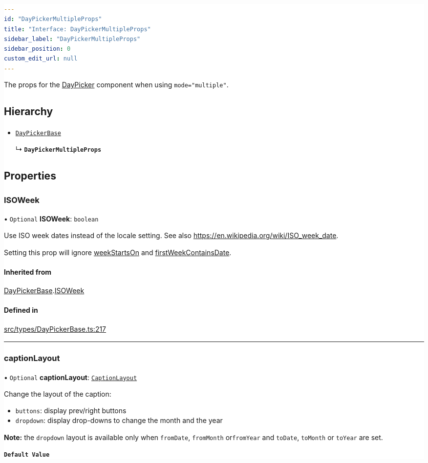 ```yaml
---
id: "DayPickerMultipleProps"
title: "Interface: DayPickerMultipleProps"
sidebar_label: "DayPickerMultipleProps"
sidebar_position: 0
custom_edit_url: null
---
```


The props for the [DayPicker](/api/functions/DayPicker.md) component when using `mode="multiple"`.

## Hierarchy

- [`DayPickerBase`](/api/interfaces/DayPickerBase.md)

  ↳ **`DayPickerMultipleProps`**

## Properties

### ISOWeek

• `Optional` **ISOWeek**: `boolean`

Use ISO week dates instead of the locale setting. See also
https://en.wikipedia.org/wiki/ISO_week_date.

Setting this prop will ignore [weekStartsOn](/api/interfaces/DayPickerContextValue.md#weekstartson) and [firstWeekContainsDate](/api/interfaces/DayPickerContextValue.md#firstweekcontainsdate).

#### Inherited from

[DayPickerBase](/api/interfaces/DayPickerBase.md).[ISOWeek](/api/interfaces/DayPickerBase.md#isoweek)

#### Defined in

[src/types/DayPickerBase.ts:217](https://github.com/gpbl/react-day-picker/blob/433a4d1e8/src/types/DayPickerBase.ts#L217)

___

### captionLayout

• `Optional` **captionLayout**: [`CaptionLayout`](/api/types/CaptionLayout.md)

Change the layout of the caption:

- `buttons`: display prev/right buttons
- `dropdown`: display drop-downs to change the month and the year

**Note:** the `dropdown` layout is available only when `fromDate`,
`fromMonth` or`fromYear` and `toDate`, `toMonth` or `toYear` are set.

**`Default Value`**
